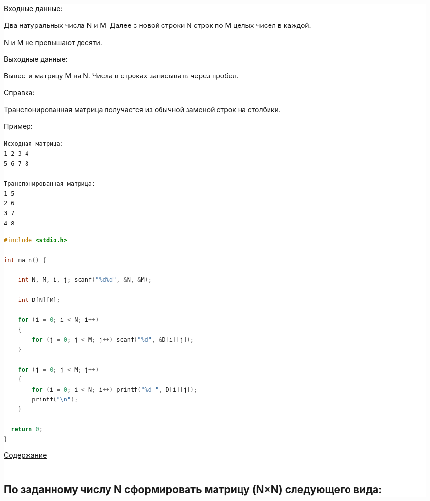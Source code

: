 Входные данные:

Два натуральных числа N и M. Далее с новой строки N строк по M целых чисел в каждой. 

N и M не превышают десяти.

Выходные данные:

Вывести матрицу M на N. Числа в строках записывать через пробел.

Справка:

Транспонированная матрица получается из обычной заменой строк на столбики. 

Пример:

```
Исходная матрица:
1 2 3 4
5 6 7 8

Транспонированная матрица:
1 5
2 6
3 7
4 8
```

```c
#include <stdio.h>

int main() {
    
    int N, M, i, j; scanf("%d%d", &N, &M);

    int D[N][M];
    
    for (i = 0; i < N; i++) 
    {   
        for (j = 0; j < M; j++) scanf("%d", &D[i][j]);  
    }
    
    for (j = 0; j < M; j++) 
    {   
        for (i = 0; i < N; i++) printf("%d ", D[i][j]);
        printf("\n");
    }
    
  return 0;
}
```

[Содержание](#содержание)

<hr>

## По заданному числу N сформировать матрицу (N×N) следующего вида:

